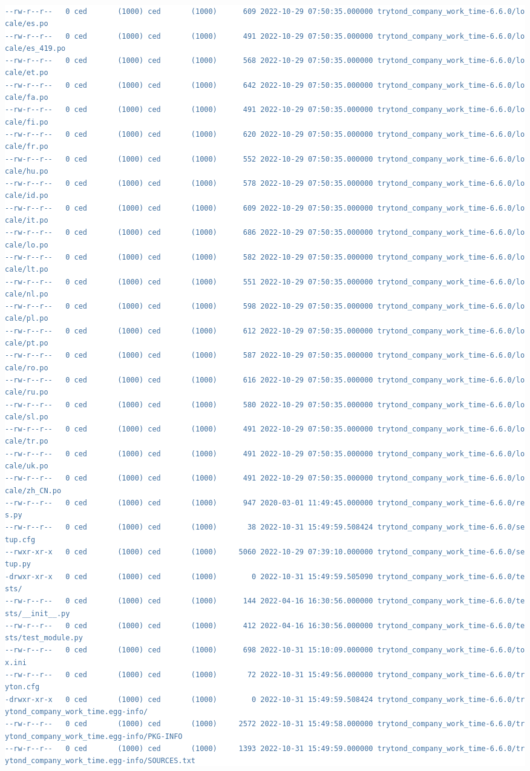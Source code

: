 ```diff
--rw-r--r--   0 ced       (1000) ced       (1000)      609 2022-10-29 07:50:35.000000 trytond_company_work_time-6.6.0/locale/es.po
--rw-r--r--   0 ced       (1000) ced       (1000)      491 2022-10-29 07:50:35.000000 trytond_company_work_time-6.6.0/locale/es_419.po
--rw-r--r--   0 ced       (1000) ced       (1000)      568 2022-10-29 07:50:35.000000 trytond_company_work_time-6.6.0/locale/et.po
--rw-r--r--   0 ced       (1000) ced       (1000)      642 2022-10-29 07:50:35.000000 trytond_company_work_time-6.6.0/locale/fa.po
--rw-r--r--   0 ced       (1000) ced       (1000)      491 2022-10-29 07:50:35.000000 trytond_company_work_time-6.6.0/locale/fi.po
--rw-r--r--   0 ced       (1000) ced       (1000)      620 2022-10-29 07:50:35.000000 trytond_company_work_time-6.6.0/locale/fr.po
--rw-r--r--   0 ced       (1000) ced       (1000)      552 2022-10-29 07:50:35.000000 trytond_company_work_time-6.6.0/locale/hu.po
--rw-r--r--   0 ced       (1000) ced       (1000)      578 2022-10-29 07:50:35.000000 trytond_company_work_time-6.6.0/locale/id.po
--rw-r--r--   0 ced       (1000) ced       (1000)      609 2022-10-29 07:50:35.000000 trytond_company_work_time-6.6.0/locale/it.po
--rw-r--r--   0 ced       (1000) ced       (1000)      686 2022-10-29 07:50:35.000000 trytond_company_work_time-6.6.0/locale/lo.po
--rw-r--r--   0 ced       (1000) ced       (1000)      582 2022-10-29 07:50:35.000000 trytond_company_work_time-6.6.0/locale/lt.po
--rw-r--r--   0 ced       (1000) ced       (1000)      551 2022-10-29 07:50:35.000000 trytond_company_work_time-6.6.0/locale/nl.po
--rw-r--r--   0 ced       (1000) ced       (1000)      598 2022-10-29 07:50:35.000000 trytond_company_work_time-6.6.0/locale/pl.po
--rw-r--r--   0 ced       (1000) ced       (1000)      612 2022-10-29 07:50:35.000000 trytond_company_work_time-6.6.0/locale/pt.po
--rw-r--r--   0 ced       (1000) ced       (1000)      587 2022-10-29 07:50:35.000000 trytond_company_work_time-6.6.0/locale/ro.po
--rw-r--r--   0 ced       (1000) ced       (1000)      616 2022-10-29 07:50:35.000000 trytond_company_work_time-6.6.0/locale/ru.po
--rw-r--r--   0 ced       (1000) ced       (1000)      580 2022-10-29 07:50:35.000000 trytond_company_work_time-6.6.0/locale/sl.po
--rw-r--r--   0 ced       (1000) ced       (1000)      491 2022-10-29 07:50:35.000000 trytond_company_work_time-6.6.0/locale/tr.po
--rw-r--r--   0 ced       (1000) ced       (1000)      491 2022-10-29 07:50:35.000000 trytond_company_work_time-6.6.0/locale/uk.po
--rw-r--r--   0 ced       (1000) ced       (1000)      491 2022-10-29 07:50:35.000000 trytond_company_work_time-6.6.0/locale/zh_CN.po
--rw-r--r--   0 ced       (1000) ced       (1000)      947 2020-03-01 11:49:45.000000 trytond_company_work_time-6.6.0/res.py
--rw-r--r--   0 ced       (1000) ced       (1000)       38 2022-10-31 15:49:59.508424 trytond_company_work_time-6.6.0/setup.cfg
--rwxr-xr-x   0 ced       (1000) ced       (1000)     5060 2022-10-29 07:39:10.000000 trytond_company_work_time-6.6.0/setup.py
-drwxr-xr-x   0 ced       (1000) ced       (1000)        0 2022-10-31 15:49:59.505090 trytond_company_work_time-6.6.0/tests/
--rw-r--r--   0 ced       (1000) ced       (1000)      144 2022-04-16 16:30:56.000000 trytond_company_work_time-6.6.0/tests/__init__.py
--rw-r--r--   0 ced       (1000) ced       (1000)      412 2022-04-16 16:30:56.000000 trytond_company_work_time-6.6.0/tests/test_module.py
--rw-r--r--   0 ced       (1000) ced       (1000)      698 2022-10-31 15:10:09.000000 trytond_company_work_time-6.6.0/tox.ini
--rw-r--r--   0 ced       (1000) ced       (1000)       72 2022-10-31 15:49:56.000000 trytond_company_work_time-6.6.0/tryton.cfg
-drwxr-xr-x   0 ced       (1000) ced       (1000)        0 2022-10-31 15:49:59.508424 trytond_company_work_time-6.6.0/trytond_company_work_time.egg-info/
--rw-r--r--   0 ced       (1000) ced       (1000)     2572 2022-10-31 15:49:58.000000 trytond_company_work_time-6.6.0/trytond_company_work_time.egg-info/PKG-INFO
--rw-r--r--   0 ced       (1000) ced       (1000)     1393 2022-10-31 15:49:59.000000 trytond_company_work_time-6.6.0/trytond_company_work_time.egg-info/SOURCES.txt
```